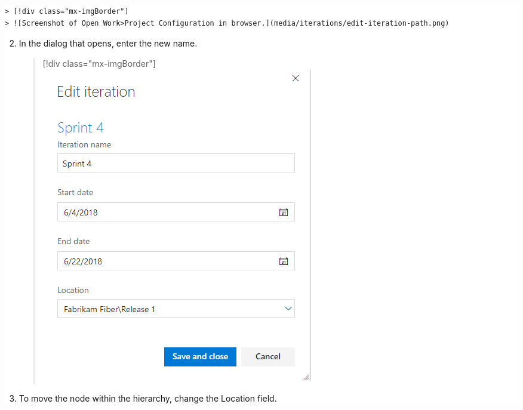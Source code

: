 	> [!div class="mx-imgBorder"]  
	> ![Screenshot of Open Work>Project Configuration in browser.](media/iterations/edit-iteration-path.png)  

2. In the dialog that opens, enter the new name. 

	> [!div class="mx-imgBorder"]  
	> ![Screenshot of Open Work>Project Configuration dialog in browser.](media/iterations/edit-iteration-path-dialog.png)

3. To move the node within the hierarchy, change the Location field. 
